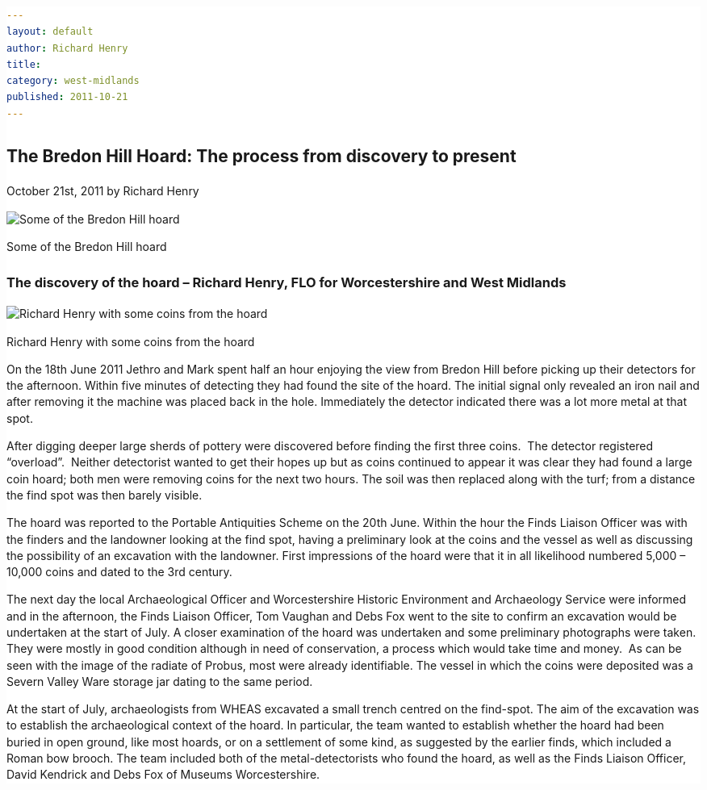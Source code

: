 ```yaml
---
layout: default
author: Richard Henry
title:
category: west-midlands
published: 2011-10-21
---
```


The Bredon Hill Hoard: The process from discovery to present
------------------------------------------------------------

October 21st, 2011 by Richard Henry

![Some of the Bredon Hill hoard](http://farm7.static.flickr.com/6051/6266119088_ca20f47e2d.jpg)

Some of the Bredon Hill hoard

### The discovery of the hoard – Richard Henry, FLO for Worcestershire and West Midlands

![Richard Henry with some coins from the hoard](http://farm7.static.flickr.com/6178/6266119680_00e39d5202_m.jpg)

Richard Henry with some coins from the hoard

On the 18th June 2011 Jethro and Mark spent half an hour enjoying the view from Bredon Hill before picking up their detectors for the afternoon. Within five minutes of detecting they had found the site of the hoard. The initial signal only revealed an iron nail and after removing it the machine was placed back in the hole. Immediately the detector indicated there was a lot more metal at that spot.

After digging deeper large sherds of pottery were discovered before finding the first three coins.  The detector registered “overload”.  Neither detectorist wanted to get their hopes up but as coins continued to appear it was clear they had found a large coin hoard; both men were removing coins for the next two hours. The soil was then replaced along with the turf; from a distance the find spot was then barely visible.

The hoard was reported to the Portable Antiquities Scheme on the 20th June. Within the hour the Finds Liaison Officer was with the finders and the landowner looking at the find spot, having a preliminary look at the coins and the vessel as well as discussing the possibility of an excavation with the landowner. First impressions of the hoard were that it in all likelihood numbered 5,000 – 10,000 coins and dated to the 3rd century.

The next day the local Archaeological Officer and Worcestershire Historic Environment and Archaeology Service were informed and in the afternoon, the Finds Liaison Officer, Tom Vaughan and Debs Fox went to the site to confirm an excavation would be undertaken at the start of July. A closer examination of the hoard was undertaken and some preliminary photographs were taken. They were mostly in good condition although in need of conservation, a process which would take time and money.  As can be seen with the image of the radiate of Probus, most were already identifiable. The vessel in which the coins were deposited was a Severn Valley Ware storage jar dating to the same period.

At the start of July, archaeologists from WHEAS excavated a small trench centred on the find-spot. The aim of the excavation was to establish the archaeological context of the hoard. In particular, the team wanted to establish whether the hoard had been buried in open ground, like most hoards, or on a settlement of some kind, as suggested by the earlier finds, which included a Roman bow brooch. The team included both of the metal-detectorists who found the hoard, as well as the Finds Liaison Officer, David Kendrick and Debs Fox of Museums Worcestershire.
